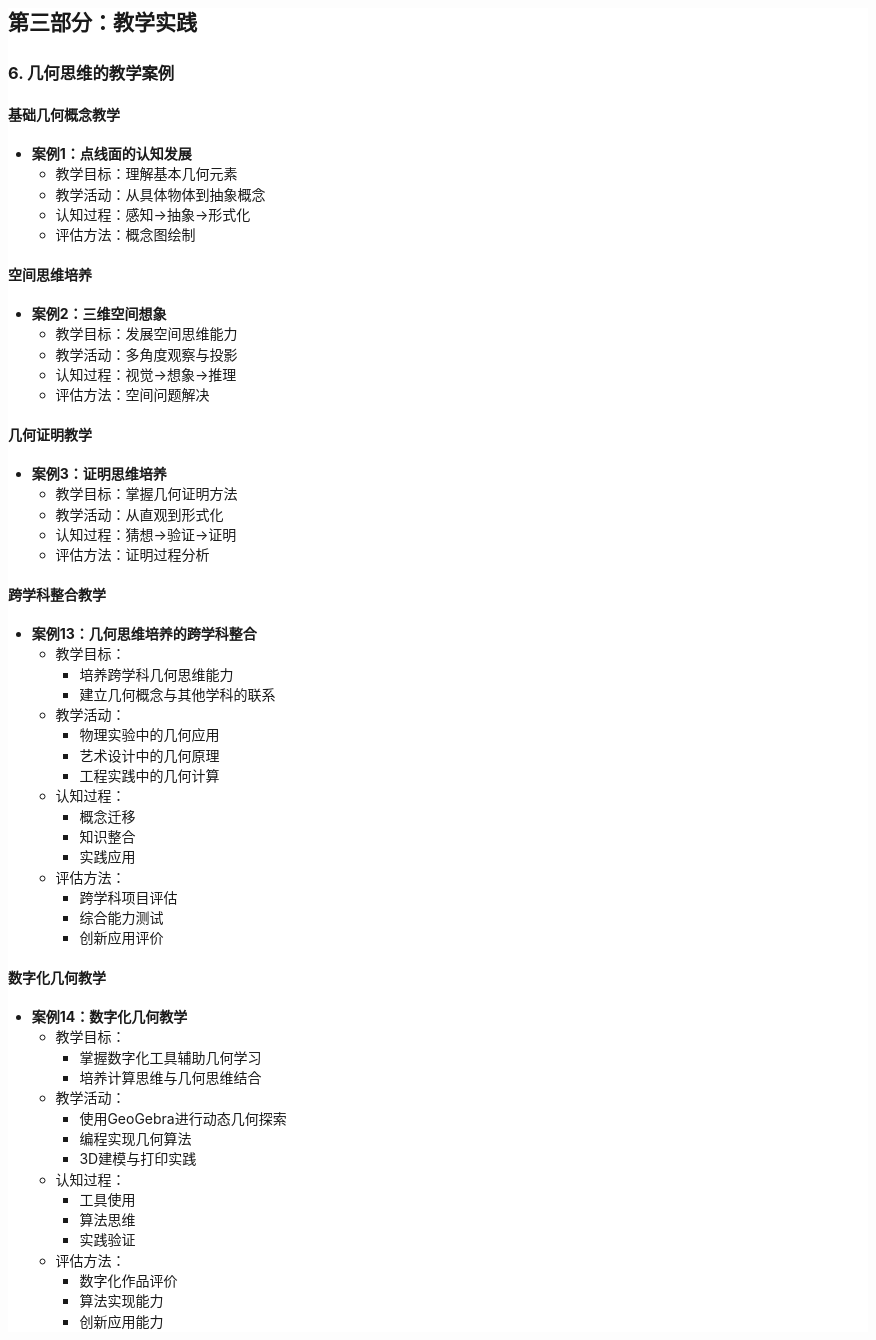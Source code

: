 ## 第三部分：教学实践

### 6. 几何思维的教学案例

#### 基础几何概念教学

- **案例1：点线面的认知发展**
  - 教学目标：理解基本几何元素
  - 教学活动：从具体物体到抽象概念
  - 认知过程：感知→抽象→形式化
  - 评估方法：概念图绘制

#### 空间思维培养

- **案例2：三维空间想象**
  - 教学目标：发展空间思维能力
  - 教学活动：多角度观察与投影
  - 认知过程：视觉→想象→推理
  - 评估方法：空间问题解决

#### 几何证明教学

- **案例3：证明思维培养**
  - 教学目标：掌握几何证明方法
  - 教学活动：从直观到形式化
  - 认知过程：猜想→验证→证明
  - 评估方法：证明过程分析

#### 跨学科整合教学

- **案例13：几何思维培养的跨学科整合**
  - 教学目标：
    - 培养跨学科几何思维能力
    - 建立几何概念与其他学科的联系
  - 教学活动：
    - 物理实验中的几何应用
    - 艺术设计中的几何原理
    - 工程实践中的几何计算
  - 认知过程：
    - 概念迁移
    - 知识整合
    - 实践应用
  - 评估方法：
    - 跨学科项目评估
    - 综合能力测试
    - 创新应用评价

#### 数字化几何教学

- **案例14：数字化几何教学**
  - 教学目标：
    - 掌握数字化工具辅助几何学习
    - 培养计算思维与几何思维结合
  - 教学活动：
    - 使用GeoGebra进行动态几何探索
    - 编程实现几何算法
    - 3D建模与打印实践
  - 认知过程：
    - 工具使用
    - 算法思维
    - 实践验证
  - 评估方法：
    - 数字化作品评价
    - 算法实现能力
    - 创新应用能力
